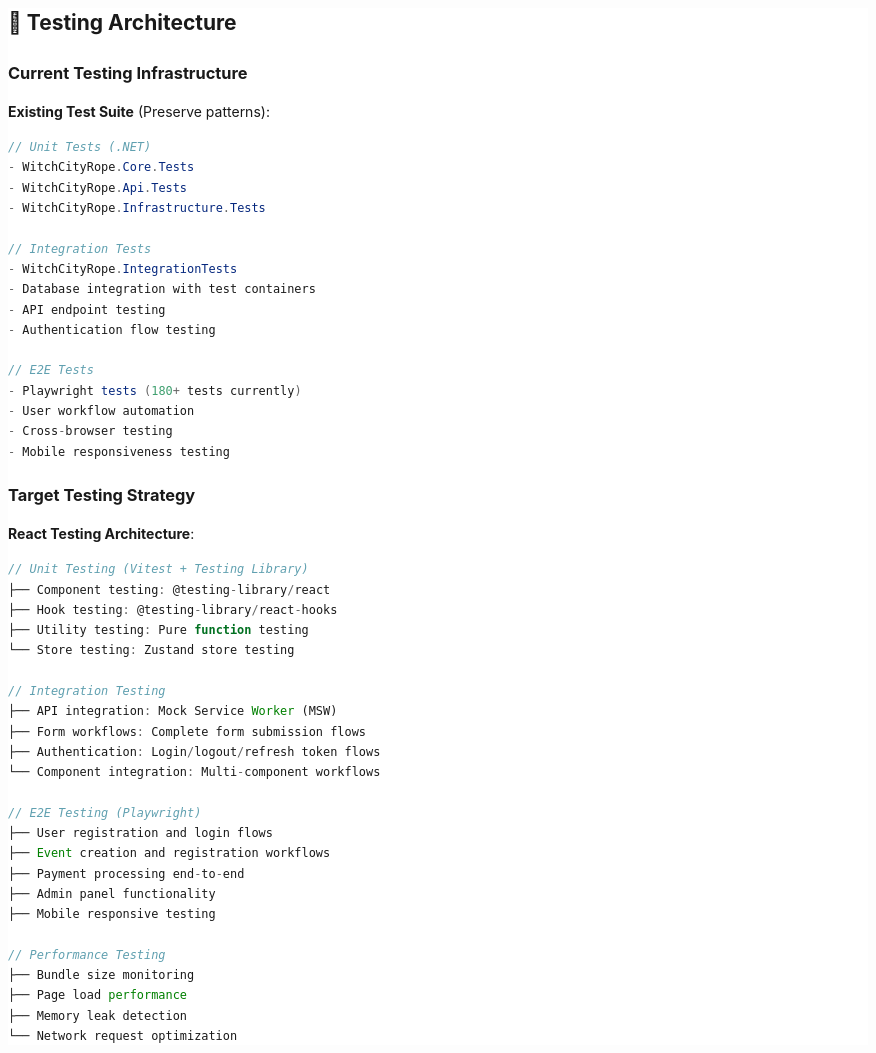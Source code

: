 
## 🧪 Testing Architecture

### Current Testing Infrastructure

**Existing Test Suite** (Preserve patterns):
```csharp
// Unit Tests (.NET)
- WitchCityRope.Core.Tests
- WitchCityRope.Api.Tests  
- WitchCityRope.Infrastructure.Tests

// Integration Tests
- WitchCityRope.IntegrationTests
- Database integration with test containers
- API endpoint testing
- Authentication flow testing

// E2E Tests  
- Playwright tests (180+ tests currently)
- User workflow automation
- Cross-browser testing
- Mobile responsiveness testing
```

### Target Testing Strategy

**React Testing Architecture**:
```typescript
// Unit Testing (Vitest + Testing Library)
├── Component testing: @testing-library/react
├── Hook testing: @testing-library/react-hooks
├── Utility testing: Pure function testing
└── Store testing: Zustand store testing

// Integration Testing
├── API integration: Mock Service Worker (MSW)
├── Form workflows: Complete form submission flows
├── Authentication: Login/logout/refresh token flows
└── Component integration: Multi-component workflows

// E2E Testing (Playwright)
├── User registration and login flows
├── Event creation and registration workflows  
├── Payment processing end-to-end
├── Admin panel functionality
├── Mobile responsive testing

// Performance Testing
├── Bundle size monitoring
├── Page load performance
├── Memory leak detection
└── Network request optimization
```
